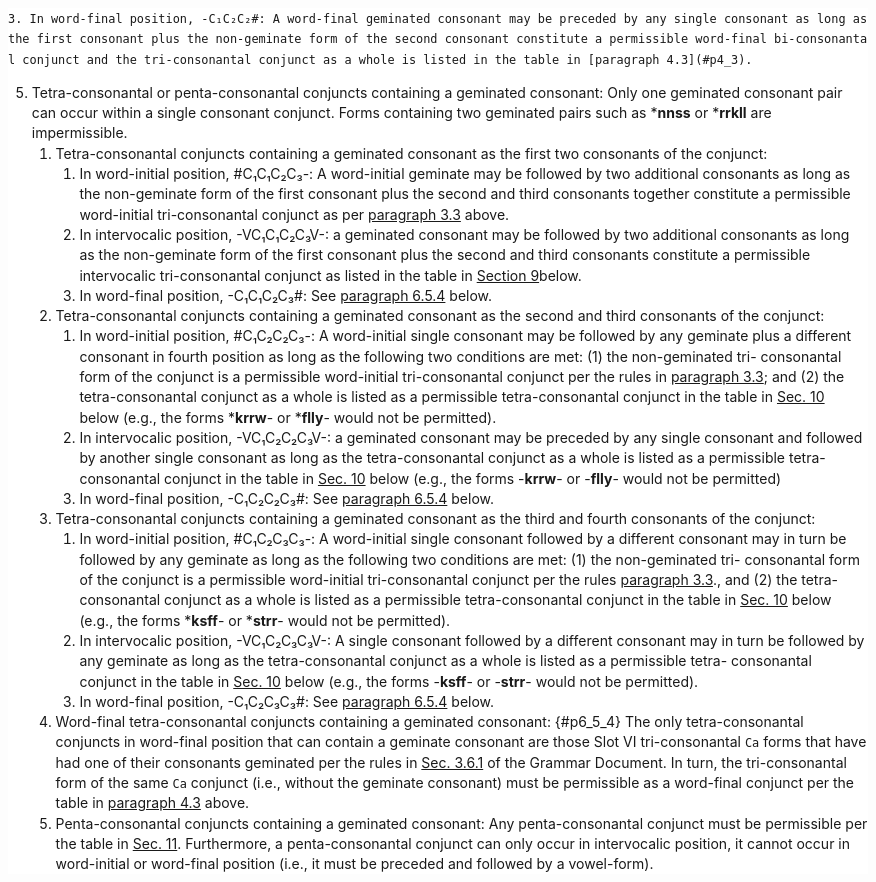     3. In word-final position, -C₁C₂C₂#: A word-final geminated consonant may be preceded by any single consonant as long as the first consonant plus the non-geminate form of the second consonant constitute a permissible word-final bi-consonantal conjunct and the tri-consonantal conjunct as a whole is listed in the table in [paragraph 4.3](#p4_3).
5. Tetra-consonantal or penta-consonantal conjuncts containing a geminated consonant:
    Only one geminated consonant pair can occur within a single consonant conjunct. Forms containing two geminated pairs such as \***nnss** or \***rrkll** are impermissible.
    1. Tetra-consonantal conjuncts containing a geminated consonant as the first two consonants of the conjunct:
        1. In word-initial position, #C₁C₁C₂C₃-: A word-initial geminate may be followed by two additional consonants as long as the non-geminate form of the first consonant plus the second and third consonants together constitute a permissible word-initial tri-consonantal conjunct as per [paragraph 3.3](#p3_3) above.
        2. In intervocalic position, -VC₁C₁C₂C₃V-: a geminated consonant may be followed by two additional consonants as long as the non-geminate form of the first consonant plus the second and third consonants constitute a permissible intervocalic tri-consonantal conjunct as listed in the table in [Section 9](#Sec9)below.
        3. In word-final position, -C₁C₁C₂C₃#: See [paragraph 6.5.4](#p6_5_4) below.
    2. Tetra-consonantal conjuncts containing a geminated consonant as the second and third consonants of the conjunct:
        1. In word-initial position, #C₁C₂C₂C₃-: A word-initial single consonant may be followed by any geminate plus a different consonant in fourth position as long as the following two conditions are met: (1) the non-geminated tri- consonantal form of the conjunct is a permissible word-initial tri-consonantal conjunct per the rules in [paragraph 3.3](#p3_3); and (2) the tetra-consonantal conjunct as a whole is listed as a permissible tetra-consonantal conjunct in the table in [Sec. 10](#Sec10) below (e.g., the forms \***krrw**- or \***flly**- would not be permitted).
        2. In intervocalic position, -VC₁C₂C₂C₃V-: a geminated consonant may be preceded by any single consonant and followed by another single consonant as long as the tetra-consonantal conjunct as a whole is listed as a permissible tetra-consonantal conjunct in the table in [Sec. 10](#Sec10) below (e.g., the forms -**krrw**- or -**flly**- would not be permitted)
        3. In word-final position, -C₁C₂C₂C₃#: See [paragraph 6.5.4](#p6_5_4) below.
    3. Tetra-consonantal conjuncts containing a geminated consonant as the third and fourth consonants of the conjunct:
        1. In word-initial position, #C₁C₂C₃C₃-: A word-initial single consonant followed by a different consonant may in turn be followed by any geminate as long as the following two conditions are met: (1) the non-geminated tri- consonantal form of the conjunct is a permissible word-initial tri-consonantal conjunct per the rules [paragraph 3.3](#p3_3)., and (2) the tetra-consonantal conjunct as a whole is listed as a permissible tetra-consonantal conjunct in the table in [Sec. 10](#Sec10) below (e.g., the forms \***ksff**- or \***strr**- would not be permitted).
        2. In intervocalic position, -VC₁C₂C₃C₃V-: A single consonant followed by a different consonant may in turn be followed by any geminate as long as the tetra-consonantal conjunct as a whole is listed as a permissible tetra- consonantal conjunct in the table in [Sec. 10](#Sec10) below (e.g., the forms -**ksff**- or -**strr**- would not be permitted).
        3. In word-final position, -C₁C₂C₃C₃#: See [paragraph 6.5.4](#p6_5_4) below.
    4. Word-final tetra-consonantal conjuncts containing a geminated consonant: {#p6_5_4}
        The only tetra-consonantal conjuncts in word-final position that can contain a geminate consonant are those Slot VI tri-consonantal `Ca` forms that have had one of their consonants geminated per the rules in [Sec. 3.6.1](03#Sec3_6_1) of the Grammar Document. In turn, the tri-consonantal form of the same `Ca` conjunct (i.e., without the geminate consonant) must be permissible as a word-final conjunct per the table in [paragraph 4.3](#p4_3) above.
    5. Penta-consonantal conjuncts containing a geminated consonant:
        Any penta-consonantal conjunct must be permissible per the table in [Sec. 11](#Sec11). Furthermore, a penta-consonantal conjunct can only occur in intervocalic position, it cannot occur in word-initial or word-final position (i.e., it must be preceded and followed by a vowel-form).
